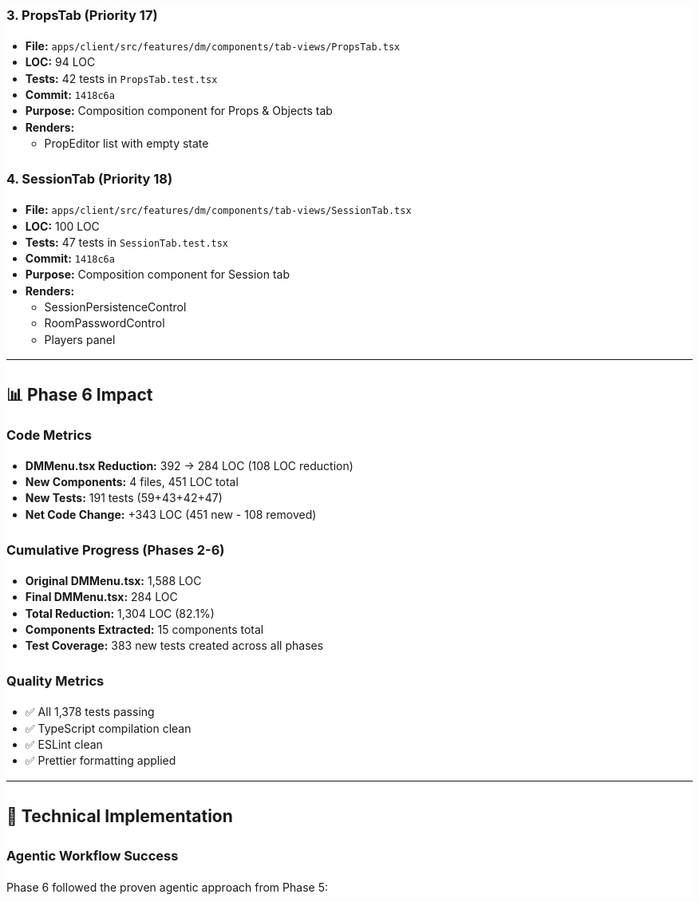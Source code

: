### 3. PropsTab (Priority 17)
- **File:** `apps/client/src/features/dm/components/tab-views/PropsTab.tsx`
- **LOC:** 94 LOC
- **Tests:** 42 tests in `PropsTab.test.tsx`
- **Commit:** `1418c6a`
- **Purpose:** Composition component for Props & Objects tab
- **Renders:**
  - PropEditor list with empty state

### 4. SessionTab (Priority 18)
- **File:** `apps/client/src/features/dm/components/tab-views/SessionTab.tsx`
- **LOC:** 100 LOC
- **Tests:** 47 tests in `SessionTab.test.tsx`
- **Commit:** `1418c6a`
- **Purpose:** Composition component for Session tab
- **Renders:**
  - SessionPersistenceControl
  - RoomPasswordControl
  - Players panel

---

## 📊 Phase 6 Impact

### Code Metrics
- **DMMenu.tsx Reduction:** 392 → 284 LOC (108 LOC reduction)
- **New Components:** 4 files, 451 LOC total
- **New Tests:** 191 tests (59+43+42+47)
- **Net Code Change:** +343 LOC (451 new - 108 removed)

### Cumulative Progress (Phases 2-6)
- **Original DMMenu.tsx:** 1,588 LOC
- **Final DMMenu.tsx:** 284 LOC
- **Total Reduction:** 1,304 LOC (82.1%)
- **Components Extracted:** 15 components total
- **Test Coverage:** 383 new tests created across all phases

### Quality Metrics
- ✅ All 1,378 tests passing
- ✅ TypeScript compilation clean
- ✅ ESLint clean
- ✅ Prettier formatting applied

---

## 🔧 Technical Implementation

### Agentic Workflow Success
Phase 6 followed the proven agentic approach from Phase 5:

